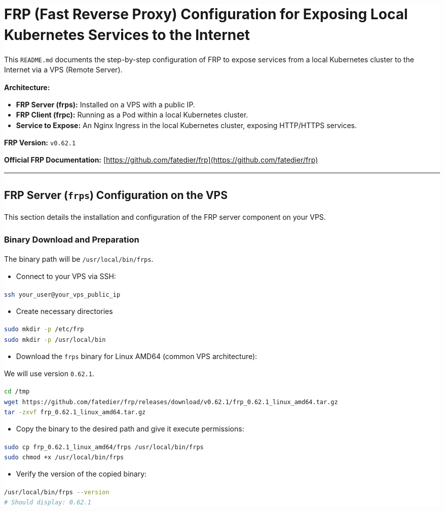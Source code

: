 # FRP (Fast Reverse Proxy) Configuration for Exposing Local Kubernetes Services to the Internet

This `README.md` documents the step-by-step configuration of FRP to expose services from a local Kubernetes cluster to the Internet via a VPS (Remote Server).

**Architecture:**
* **FRP Server (frps):** Installed on a VPS with a public IP.
* **FRP Client (frpc):** Running as a Pod within a local Kubernetes cluster.
* **Service to Expose:** An Nginx Ingress in the local Kubernetes cluster, exposing HTTP/HTTPS services.

**FRP Version:** `v0.62.1`

**Official FRP Documentation:** [https://github.com/fatedier/frp](https://github.com/fatedier/frp)

---
## FRP Server (`frps`) Configuration on the VPS

This section details the installation and configuration of the FRP server component on your VPS.

### Binary Download and Preparation

The binary path will be `/usr/local/bin/frps`.

- Connect to your VPS via SSH:
 
```bash
ssh your_user@your_vps_public_ip
```

- Create necessary directories

```bash
sudo mkdir -p /etc/frp
sudo mkdir -p /usr/local/bin
```

- Download the `frps` binary for Linux AMD64 (common VPS architecture):

We will use version `0.62.1`.

```bash
cd /tmp
wget https://github.com/fatedier/frp/releases/download/v0.62.1/frp_0.62.1_linux_amd64.tar.gz
tar -zxvf frp_0.62.1_linux_amd64.tar.gz
```

- Copy the binary to the desired path and give it execute permissions:

```bash
sudo cp frp_0.62.1_linux_amd64/frps /usr/local/bin/frps
sudo chmod +x /usr/local/bin/frps
```

- Verify the version of the copied binary:

```bash
/usr/local/bin/frps --version
# Should display: 0.62.1
```
